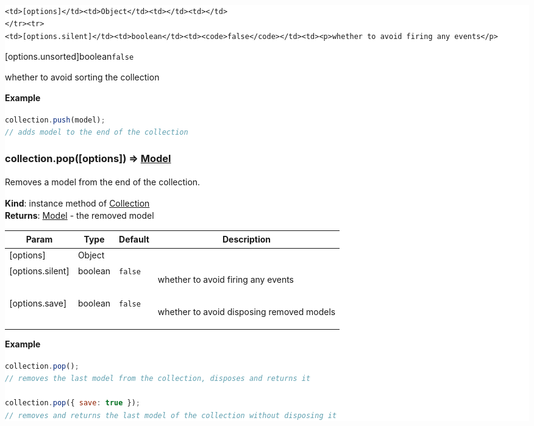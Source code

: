     <td>[options]</td><td>Object</td><td></td><td></td>
    </tr><tr>
    <td>[options.silent]</td><td>boolean</td><td><code>false</code></td><td><p>whether to avoid firing any events</p>
</td>
    </tr><tr>
    <td>[options.unsorted]</td><td>boolean</td><td><code>false</code></td><td><p>whether to avoid sorting the collection</p>
</td>
    </tr>  </tbody>
</table>

**Example**  
```js
collection.push(model);
// adds model to the end of the collection
```
<a id="Collection__pop"></a>

### collection.pop([options]) ⇒ [Model](#Model)
Removes a model from the end of the collection.

**Kind**: instance method of [Collection](#Collection)  
**Returns**: [Model](#Model) - the removed model  
<table>
  <thead>
    <tr>
      <th>Param</th><th>Type</th><th>Default</th><th>Description</th>
    </tr>
  </thead>
  <tbody>
<tr>
    <td>[options]</td><td>Object</td><td></td><td></td>
    </tr><tr>
    <td>[options.silent]</td><td>boolean</td><td><code>false</code></td><td><p>whether to avoid firing any events</p>
</td>
    </tr><tr>
    <td>[options.save]</td><td>boolean</td><td><code>false</code></td><td><p>whether to avoid disposing removed models</p>
</td>
    </tr>  </tbody>
</table>

**Example**  
```js
collection.pop();
// removes the last model from the collection, disposes and returns it

collection.pop({ save: true });
// removes and returns the last model of the collection without disposing it
```
<a id="Collection__unshift"></a>
